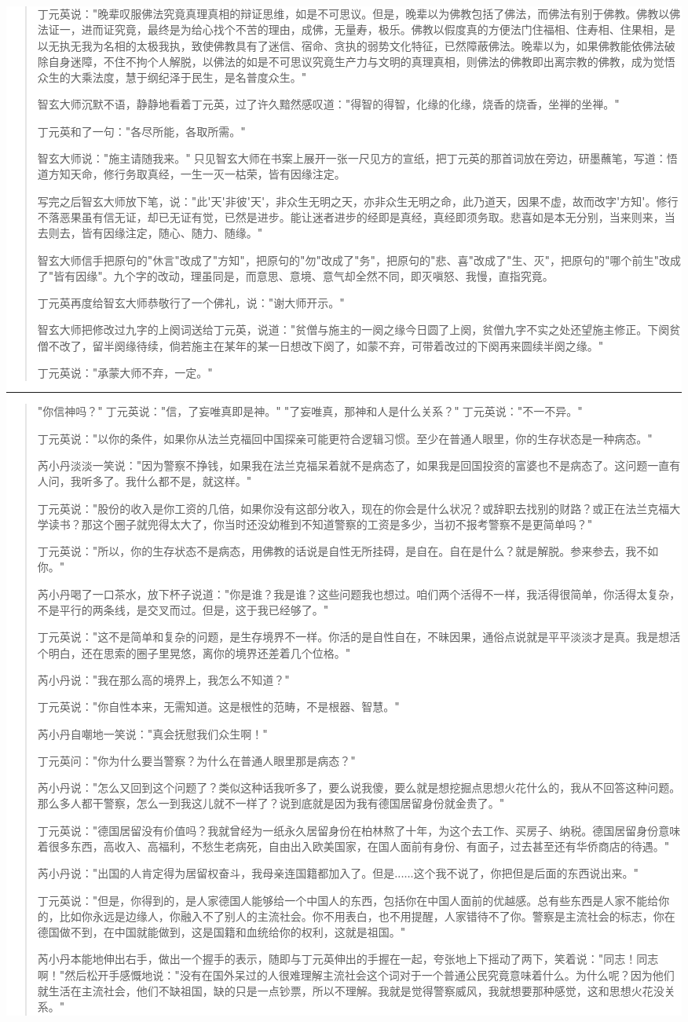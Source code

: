 >
> 丁元英说："晚辈叹服佛法究竟真理真相的辩证思维，如是不可思议。但是，晚辈以为佛教包括了佛法，而佛法有别于佛教。佛教以佛法证一，进而证究竟，最终是为给心找个不苦的理由，成佛，无量寿，极乐。佛教以假度真的方便法门住福相、住寿相、住果相，是以无执无我为名相的太极我执，致使佛教具有了迷信、宿命、贪执的弱势文化特征，已然障蔽佛法。晚辈以为，如果佛教能依佛法破除自身迷障，不住不拘个人解脱，以佛法的如是不可思议究竟生产力与文明的真理真相，则佛法的佛教即出离宗教的佛教，成为觉悟众生的大乘法度，慧于纲纪泽于民生，是名普度众生。"
>
> 智玄大师沉默不语，静静地看着丁元英，过了许久黯然感叹道："得智的得智，化缘的化缘，烧香的烧香，坐禅的坐禅。"
>
> 丁元英和了一句："各尽所能，各取所需。"
>
> 智玄大师说："施主请随我来。" 只见智玄大师在书案上展开一张一尺见方的宣纸，把丁元英的那首词放在旁边，研墨蘸笔，写道：悟道方知天命，修行务取真经，一生一灭一枯荣，皆有因缘注定。
>
> 写完之后智玄大师放下笔，说："此'天'非彼'天'，非众生无明之天，亦非众生无明之命，此乃道天，因果不虚，故而改字'方知'。修行不落恶果虽有信无证，却已无证有觉，已然是进步。能让迷者进步的经即是真经，真经即须务取。悲喜如是本无分别，当来则来，当去则去，皆有因缘注定，随心、随力、随缘。"
>
> 智玄大师信手把原句的"休言"改成了"方知"，把原句的"勿"改成了"务"，把原句的"悲、喜"改成了"生、灭"，把原句的"哪个前生"改成了"皆有因缘"。九个字的改动，理虽同是，而意思、意境、意气却全然不同，即灭嗔怒、我慢，直指究竟。
>
> 丁元英再度给智玄大师恭敬行了一个佛礼，说："谢大师开示。"
>
> 智玄大师把修改过九字的上阕词送给丁元英，说道："贫僧与施主的一阕之缘今日圆了上阕，贫僧九字不实之处还望施主修正。下阕贫僧不改了，留半阕缘待续，倘若施主在某年的某一日想改下阕了，如蒙不弃，可带着改过的下阕再来圆续半阕之缘。"
>
> 丁元英说："承蒙大师不弃，一定。"

------------------------------------------------------------------------

> "你信神吗？" 丁元英说："信，了妄唯真即是神。" "了妄唯真，那神和人是什么关系？" 丁元英说："不一不异。"
>
> 丁元英说："以你的条件，如果你从法兰克福回中国探亲可能更符合逻辑习惯。至少在普通人眼里，你的生存状态是一种病态。"
>
> 芮小丹淡淡一笑说："因为警察不挣钱，如果我在法兰克福呆着就不是病态了，如果我是回国投资的富婆也不是病态了。这问题一直有人问，我听多了。我什么都不是，就这样。"
>
> 丁元英说："股份的收入是你工资的几倍，如果你没有这部分收入，现在的你会是什么状况？或辞职去找别的财路？或正在法兰克福大学读书？那这个圈子就兜得太大了，你当时还没幼稚到不知道警察的工资是多少，当初不报考警察不是更简单吗？"
>
> 丁元英说："所以，你的生存状态不是病态，用佛教的话说是自性无所挂碍，是自在。自在是什么？就是解脱。参来参去，我不如你。"
>
> 芮小丹喝了一口茶水，放下杯子说道："你是谁？我是谁？这些问题我也想过。咱们两个活得不一样，我活得很简单，你活得太复杂，不是平行的两条线，是交叉而过。但是，这于我已经够了。"
>
> 丁元英说："这不是简单和复杂的问题，是生存境界不一样。你活的是自性自在，不昧因果，通俗点说就是平平淡淡才是真。我是想活个明白，还在思索的圈子里晃悠，离你的境界还差着几个位格。"
>
> 芮小丹说："我在那么高的境界上，我怎么不知道？"
>
> 丁元英说："你自性本来，无需知道。这是根性的范畴，不是根器、智慧。"
>
> 芮小丹自嘲地一笑说："真会抚慰我们众生啊！"
>
> 丁元英问："你为什么要当警察？为什么在普通人眼里那是病态？"
>
> 芮小丹说："怎么又回到这个问题了？类似这种话我听多了，要么说我傻，要么就是想挖掘点思想火花什么的，我从不回答这种问题。那么多人都干警察，怎么一到我这儿就不一样了？说到底就是因为我有德国居留身份就金贵了。"
>
> 丁元英说："德国居留没有价值吗？我就曾经为一纸永久居留身份在柏林熬了十年，为这个去工作、买房子、纳税。德国居留身份意味着很多东西，高收入、高福利，不愁生老病死，自由出入欧美国家，在国人面前有身份、有面子，过去甚至还有华侨商店的待遇。"
>
> 芮小丹说："出国的人肯定得为居留权奋斗，我母亲连国籍都加入了。但是......这个我不说了，你把但是后面的东西说出来。"
>
> 丁元英说："但是，你得到的，是人家德国人能够给一个中国人的东西，包括你在中国人面前的优越感。总有些东西是人家不能给你的，比如你永远是边缘人，你融入不了别人的主流社会。你不用表白，也不用提醒，人家错待不了你。警察是主流社会的标志，你在德国做不到，在中国就能做到，这是国籍和血统给你的权利，这就是祖国。"
>
> 芮小丹本能地伸出右手，做出一个握手的表示，随即与丁元英伸出的手握在一起，夸张地上下摇动了两下，笑着说："同志！同志啊！"然后松开手感慨地说："没有在国外呆过的人很难理解主流社会这个词对于一个普通公民究竟意味着什么。为什么呢？因为他们就生活在主流社会，他们不缺祖国，缺的只是一点钞票，所以不理解。我就是觉得警察威风，我就想要那种感觉，这和思想火花没关系。"
>